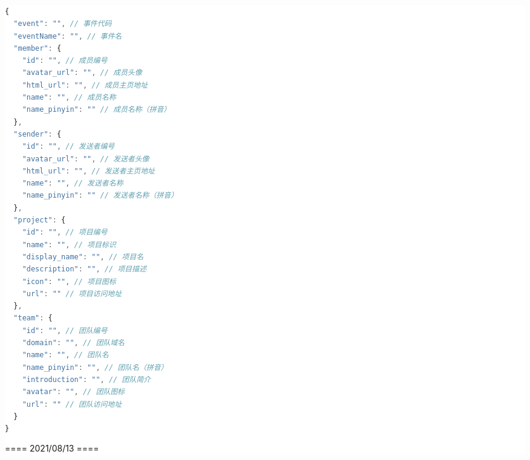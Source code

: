 ```js
{
  "event": "", // 事件代码
  "eventName": "", // 事件名
  "member": {
    "id": "", // 成员编号
    "avatar_url": "", // 成员头像
    "html_url": "", // 成员主页地址
    "name": "", // 成员名称
    "name_pinyin": "" // 成员名称（拼音）
  },
  "sender": {
    "id": "", // 发送者编号
    "avatar_url": "", // 发送者头像
    "html_url": "", // 发送者主页地址
    "name": "", // 发送者名称
    "name_pinyin": "" // 发送者名称（拼音）
  },
  "project": {
    "id": "", // 项目编号
    "name": "", // 项目标识
    "display_name": "", // 项目名
    "description": "", // 项目描述
    "icon": "", // 项目图标
    "url": "" // 项目访问地址
  },
  "team": {
    "id": "", // 团队编号
    "domain": "", // 团队域名
    "name": "", // 团队名
    "name_pinyin": "", // 团队名（拼音）
    "introduction": "", // 团队简介
    "avatar": "", // 团队图标
    "url": "" // 团队访问地址
  }
}
```

==== 2021/08/13 ====
